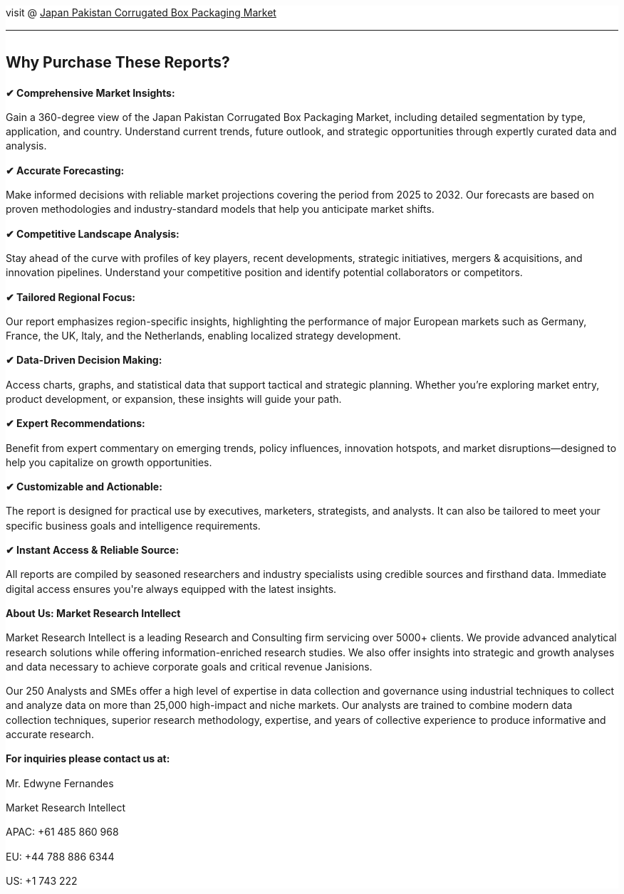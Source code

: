 visit&nbsp;@</strong>&nbsp;</span><span class="font-[700]"><a href="https://www.marketresearchintellect.com/product/global-pakistan-corrugated-box-packaging-market/?utm_source=Linkedin&utm_medium=016" target="_blank" data-tracking-control-name="article-ssr-frontend-pulse_little-text-block" data-tracking-will-navigate="" data-test-link="">Japan Pakistan Corrugated Box Packaging Market</a></span></p></blockquote><hr /><h2>Why Purchase These Reports?</h2><p><strong>✔ Comprehensive Market Insights:</strong></p><p>Gain a 360-degree view of the Japan Pakistan Corrugated Box Packaging Market, including detailed segmentation by type, application, and country. Understand current trends, future outlook, and strategic opportunities through expertly curated data and analysis.</p><p><strong>✔ Accurate Forecasting:</strong></p><p>Make informed decisions with reliable market projections covering the period from 2025 to 2032. Our forecasts are based on proven methodologies and industry-standard models that help you anticipate market shifts.</p><p><strong>✔ Competitive Landscape Analysis:</strong></p><p>Stay ahead of the curve with profiles of key players, recent developments, strategic initiatives, mergers &amp; acquisitions, and innovation pipelines. Understand your competitive position and identify potential collaborators or competitors.</p><p><strong>✔ Tailored Regional Focus:</strong></p><p>Our report emphasizes region-specific insights, highlighting the performance of major European markets such as Germany, France, the UK, Italy, and the Netherlands, enabling localized strategy development.</p><p><strong>✔ Data-Driven Decision Making:</strong></p><p>Access charts, graphs, and statistical data that support tactical and strategic planning. Whether you&rsquo;re exploring market entry, product development, or expansion, these insights will guide your path.</p><p><strong>✔ Expert Recommendations:</strong></p><p>Benefit from expert commentary on emerging trends, policy influences, innovation hotspots, and market disruptions&mdash;designed to help you capitalize on growth opportunities.</p><p><strong>✔ Customizable and Actionable:</strong></p><p>The report is designed for practical use by executives, marketers, strategists, and analysts. It can also be tailored to meet your specific business goals and intelligence requirements.</p><p><strong>✔ Instant Access &amp; Reliable Source:</strong></p><p>All reports are compiled by seasoned researchers and industry specialists using credible sources and firsthand data. Immediate digital access ensures you're always equipped with the latest insights.</p><p><strong><span class="font-[700]">About Us: Market Research Intellect</span></strong></p><p><span class="">Market Research Intellect is a leading Research and Consulting firm servicing over 5000+ clients. We provide advanced analytical research solutions while offering information-enriched research studies.&nbsp;</span>We also offer insights into strategic and growth analyses and data necessary to achieve corporate goals and critical revenue Janisions.</p><p><span class="">Our 250 Analysts and SMEs offer a high level of expertise in data collection and governance using industrial techniques to collect and analyze data on more than 25,000 high-impact and niche markets. Our analysts are trained to combine modern data collection techniques, superior research methodology, expertise, and years of collective experience to produce informative and accurate research.</span></p><p><strong>For inquiries please contact us at:</strong></p><p>Mr. Edwyne Fernandes</p><p>Market Research Intellect</p><p>APAC: +61 485 860 968</p><p>EU: +44 788 886 6344</p><p>US: +1 743 222